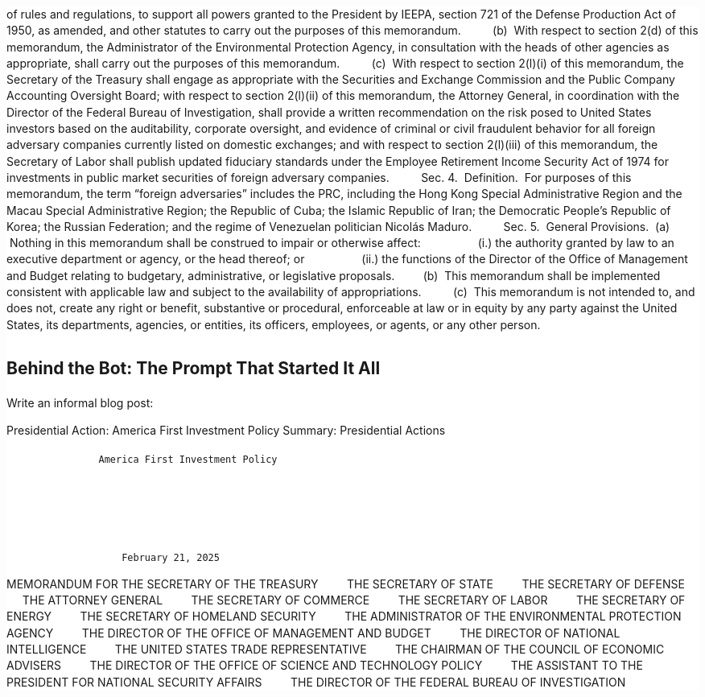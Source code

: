 of rules and regulations, to support all powers granted to the President by IEEPA, section 721 of the Defense Production Act of 1950, as amended, and other statutes to carry out the purposes of this memorandum.          (b)  With respect to section 2(d) of this memorandum, the Administrator of the Environmental Protection Agency, in consultation with the heads of other agencies as appropriate, shall carry out the purposes of this memorandum.          (c)  With respect to section 2(l)(i) of this memorandum, the Secretary of the Treasury shall engage as appropriate with the Securities and Exchange Commission and the Public Company Accounting Oversight Board; with respect to section 2(l)(ii) of this memorandum, the Attorney General, in coordination with the Director of the Federal Bureau of Investigation, shall provide a written recommendation on the risk posed to United States investors based on the auditability, corporate oversight, and evidence of criminal or civil fraudulent behavior for all foreign adversary companies currently listed on domestic exchanges; and with respect to section 2(l)(iii) of this memorandum, the Secretary of Labor shall publish updated fiduciary standards under the Employee Retirement Income Security Act of 1974 for investments in public market securities of foreign adversary companies.          Sec. 4.  Definition.  For purposes of this memorandum, the term “foreign adversaries” includes the PRC, including the Hong Kong Special Administrative Region and the Macau Special Administrative Region; the Republic of Cuba; the Islamic Republic of Iran; the Democratic People’s Republic of Korea; the Russian Federation; and the regime of Venezuelan politician Nicolás Maduro.          Sec. 5.  General Provisions.  (a)  Nothing in this memorandum shall be construed to impair or otherwise affect:                  (i.) the authority granted by law to an executive department or agency, or the head thereof; or                  (ii.) the functions of the Director of the Office of Management and Budget relating to budgetary, administrative, or legislative proposals.         (b)  This memorandum shall be implemented consistent with applicable law and subject to the availability of appropriations.          (c)  This memorandum is not intended to, and does not, create any right or benefit, substantive or procedural, enforceable at law or in equity by any party against the United States, its departments, agencies, or entities, its officers, employees, or agents, or any other person.

## Behind the Bot:  The Prompt That Started It All

Write an informal blog post:

Presidential Action: America First Investment Policy
Summary: Presidential Actions				
			
							
					America First Investment Policy				
			
			
				
										
					
						February 21, 2025					
				

			
					
	




MEMORANDUM FOR THE SECRETARY OF THE TREASURY         THE SECRETARY OF STATE         THE SECRETARY OF DEFENSE         THE ATTORNEY GENERAL         THE SECRETARY OF COMMERCE         THE SECRETARY OF LABOR         THE SECRETARY OF ENERGY         THE SECRETARY OF HOMELAND SECURITY         THE ADMINISTRATOR OF THE ENVIRONMENTAL PROTECTION AGENCY         THE DIRECTOR OF THE OFFICE OF MANAGEMENT AND BUDGET         THE DIRECTOR OF NATIONAL INTELLIGENCE         THE UNITED STATES TRADE REPRESENTATIVE         THE CHAIRMAN OF THE COUNCIL OF ECONOMIC ADVISERS         THE DIRECTOR OF THE OFFICE OF SCIENCE AND TECHNOLOGY POLICY         THE ASSISTANT TO THE PRESIDENT FOR NATIONAL SECURITY AFFAIRS         THE DIRECTOR OF THE FEDERAL BUREAU OF INVESTIGATION
